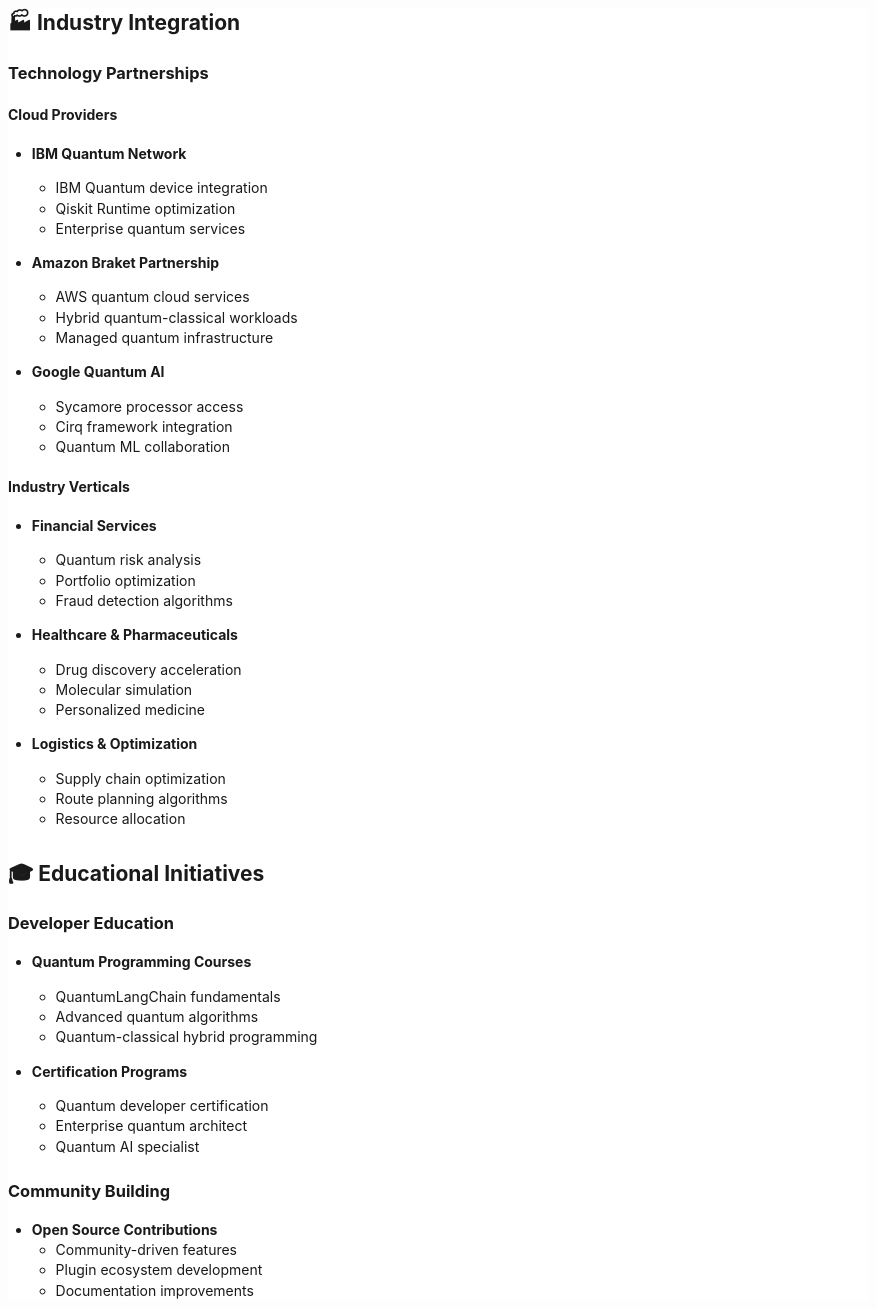 ## 🏭 Industry Integration

### Technology Partnerships

#### Cloud Providers
- **IBM Quantum Network**
  - IBM Quantum device integration
  - Qiskit Runtime optimization
  - Enterprise quantum services

- **Amazon Braket Partnership**
  - AWS quantum cloud services
  - Hybrid quantum-classical workloads
  - Managed quantum infrastructure

- **Google Quantum AI**
  - Sycamore processor access
  - Cirq framework integration
  - Quantum ML collaboration

#### Industry Verticals
- **Financial Services**
  - Quantum risk analysis
  - Portfolio optimization
  - Fraud detection algorithms

- **Healthcare & Pharmaceuticals**
  - Drug discovery acceleration
  - Molecular simulation
  - Personalized medicine

- **Logistics & Optimization**
  - Supply chain optimization
  - Route planning algorithms
  - Resource allocation

## 🎓 Educational Initiatives

### Developer Education
- **Quantum Programming Courses**
  - QuantumLangChain fundamentals
  - Advanced quantum algorithms
  - Quantum-classical hybrid programming

- **Certification Programs**
  - Quantum developer certification
  - Enterprise quantum architect
  - Quantum AI specialist

### Community Building
- **Open Source Contributions**
  - Community-driven features
  - Plugin ecosystem development
  - Documentation improvements
